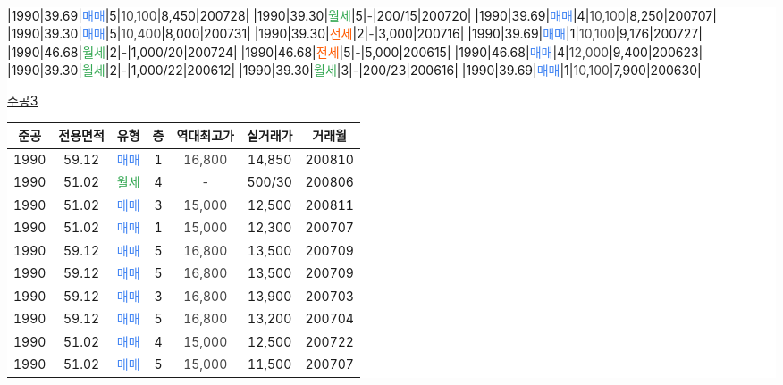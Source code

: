 |1990|39.69|<span style="color:#4285f3">매매</span>|5|<span style="color:#444444">10,100</span>|8,450|200728|
|1990|39.30|<span style="color:#34a853">월세</span>|5|<span style="color:#444444">-</span>|200/15|200720|
|1990|39.69|<span style="color:#4285f3">매매</span>|4|<span style="color:#444444">10,100</span>|8,250|200707|
|1990|39.30|<span style="color:#4285f3">매매</span>|5|<span style="color:#444444">10,400</span>|8,000|200731|
|1990|39.30|<span style="color:#ff5a00">전세</span>|2|<span style="color:#444444">-</span>|3,000|200716|
|1990|39.69|<span style="color:#4285f3">매매</span>|1|<span style="color:#444444">10,100</span>|9,176|200727|
|1990|46.68|<span style="color:#34a853">월세</span>|2|<span style="color:#444444">-</span>|1,000/20|200724|
|1990|46.68|<span style="color:#ff5a00">전세</span>|5|<span style="color:#444444">-</span>|5,000|200615|
|1990|46.68|<span style="color:#4285f3">매매</span>|4|<span style="color:#444444">12,000</span>|9,400|200623|
|1990|39.30|<span style="color:#34a853">월세</span>|2|<span style="color:#444444">-</span>|1,000/22|200612|
|1990|39.30|<span style="color:#34a853">월세</span>|3|<span style="color:#444444">-</span>|200/23|200616|
|1990|39.69|<span style="color:#4285f3">매매</span>|1|<span style="color:#444444">10,100</span>|7,900|200630|


<script async src="//pagead2.googlesyndication.com/pagead/js/adsbygoogle.js"></script>

<ins class="adsbygoogle"
     style="display:block"
     data-ad-client="ca-pub-2446590836940007"
     data-ad-slot="1659523306"
     data-ad-format="auto"
     data-full-width-responsive="true"></ins>
<script>
(adsbygoogle = window.adsbygoogle || []).push({});
</script>


[주공3](https://search.naver.com/search.naver?query=%EA%B2%BD%EC%83%81%EB%82%A8%EB%8F%84+%EC%96%91%EC%82%B0%EC%8B%9C+%EB%AC%BC%EA%B8%88%EC%9D%8D+%EB%B2%94%EC%96%B4%EB%A6%AC+%EC%A3%BC%EA%B3%B53)

|준공|전용면적|유형|층|역대최고가|실거래가|거래월|
|:---:|:---:|:---:|:---:|:---:|:---:|:---:|
|1990|59.12|<span style="color:#4285f3">매매</span>|1|<span style="color:#444444">16,800</span>|14,850|200810|
|1990|51.02|<span style="color:#34a853">월세</span>|4|<span style="color:#444444">-</span>|500/30|200806|
|1990|51.02|<span style="color:#4285f3">매매</span>|3|<span style="color:#444444">15,000</span>|12,500|200811|
|1990|51.02|<span style="color:#4285f3">매매</span>|1|<span style="color:#444444">15,000</span>|12,300|200707|
|1990|59.12|<span style="color:#4285f3">매매</span>|5|<span style="color:#444444">16,800</span>|13,500|200709|
|1990|59.12|<span style="color:#4285f3">매매</span>|5|<span style="color:#444444">16,800</span>|13,500|200709|
|1990|59.12|<span style="color:#4285f3">매매</span>|3|<span style="color:#444444">16,800</span>|13,900|200703|
|1990|59.12|<span style="color:#4285f3">매매</span>|5|<span style="color:#444444">16,800</span>|13,200|200704|
|1990|51.02|<span style="color:#4285f3">매매</span>|4|<span style="color:#444444">15,000</span>|12,500|200722|
|1990|51.02|<span style="color:#4285f3">매매</span>|5|<span style="color:#444444">15,000</span>|11,500|200707|

